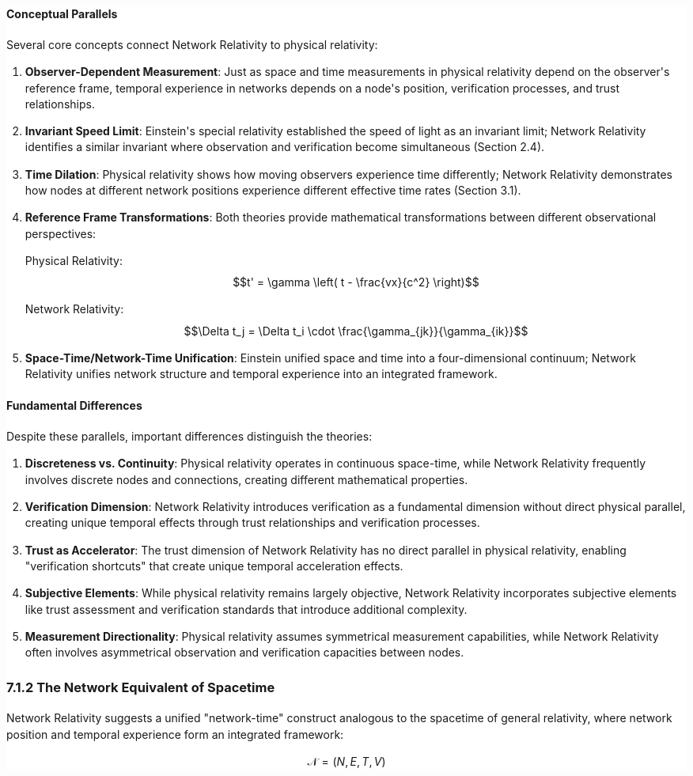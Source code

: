 #### Conceptual Parallels

Several core concepts connect Network Relativity to physical relativity:

1. **Observer-Dependent Measurement**: Just as space and time measurements in physical relativity depend on the observer's reference frame, temporal experience in networks depends on a node's position, verification processes, and trust relationships.
    
2. **Invariant Speed Limit**: Einstein's special relativity established the speed of light as an invariant limit; Network Relativity identifies a similar invariant where observation and verification become simultaneous (Section 2.4).
    
3. **Time Dilation**: Physical relativity shows how moving observers experience time differently; Network Relativity demonstrates how nodes at different network positions experience different effective time rates (Section 3.1).
    
4. **Reference Frame Transformations**: Both theories provide mathematical transformations between different observational perspectives:
    
    Physical Relativity: $$t' = \gamma \left( t - \frac{vx}{c^2} \right)$$
    
    Network Relativity: $$\Delta t_j = \Delta t_i \cdot \frac{\gamma_{jk}}{\gamma_{ik}}$$
    
5. **Space-Time/Network-Time Unification**: Einstein unified space and time into a four-dimensional continuum; Network Relativity unifies network structure and temporal experience into an integrated framework.
    

#### Fundamental Differences

Despite these parallels, important differences distinguish the theories:

1. **Discreteness vs. Continuity**: Physical relativity operates in continuous space-time, while Network Relativity frequently involves discrete nodes and connections, creating different mathematical properties.
    
2. **Verification Dimension**: Network Relativity introduces verification as a fundamental dimension without direct physical parallel, creating unique temporal effects through trust relationships and verification processes.
    
3. **Trust as Accelerator**: The trust dimension of Network Relativity has no direct parallel in physical relativity, enabling "verification shortcuts" that create unique temporal acceleration effects.
    
4. **Subjective Elements**: While physical relativity remains largely objective, Network Relativity incorporates subjective elements like trust assessment and verification standards that introduce additional complexity.
    
5. **Measurement Directionality**: Physical relativity assumes symmetrical measurement capabilities, while Network Relativity often involves asymmetrical observation and verification capacities between nodes.
    

### 7.1.2 The Network Equivalent of Spacetime

Network Relativity suggests a unified "network-time" construct analogous to the spacetime of general relativity, where network position and temporal experience form an integrated framework:

$$\mathcal{N} = (N, E, T, V)$$
